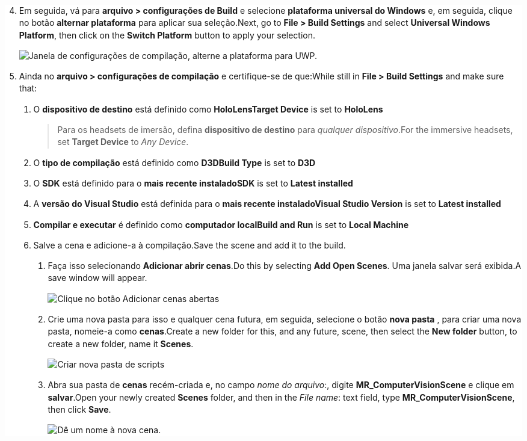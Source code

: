 4.  <span data-ttu-id="fce1f-213">Em seguida, vá para **arquivo > configurações de Build** e selecione **plataforma universal do Windows** e, em seguida, clique no botão **alternar plataforma** para aplicar sua seleção.</span><span class="sxs-lookup"><span data-stu-id="fce1f-213">Next, go to **File > Build Settings** and select **Universal Windows Platform**, then click on the **Switch Platform** button to apply your selection.</span></span>

    ![Janela de configurações de compilação, alterne a plataforma para UWP.](images/AzureLabs-Lab2-10.png)

5.  <span data-ttu-id="fce1f-215">Ainda no **arquivo > configurações de compilação** e certifique-se de que:</span><span class="sxs-lookup"><span data-stu-id="fce1f-215">While still in **File > Build Settings** and make sure that:</span></span>

    1. <span data-ttu-id="fce1f-216">O **dispositivo de destino** está definido como **HoloLens**</span><span class="sxs-lookup"><span data-stu-id="fce1f-216">**Target Device** is set to **HoloLens**</span></span>

        > <span data-ttu-id="fce1f-217">Para os headsets de imersão, defina **dispositivo de destino** para *qualquer dispositivo*.</span><span class="sxs-lookup"><span data-stu-id="fce1f-217">For the immersive headsets, set **Target Device** to *Any Device*.</span></span>

    2. <span data-ttu-id="fce1f-218">O **tipo de compilação** está definido como **D3D**</span><span class="sxs-lookup"><span data-stu-id="fce1f-218">**Build Type** is set to **D3D**</span></span>
    3. <span data-ttu-id="fce1f-219">O **SDK** está definido para o **mais recente instalado**</span><span class="sxs-lookup"><span data-stu-id="fce1f-219">**SDK** is set to **Latest installed**</span></span>
    4. <span data-ttu-id="fce1f-220">A **versão do Visual Studio** está definida para o **mais recente instalado**</span><span class="sxs-lookup"><span data-stu-id="fce1f-220">**Visual Studio Version** is set to **Latest installed**</span></span>
    5. <span data-ttu-id="fce1f-221">**Compilar e executar** é definido como **computador local**</span><span class="sxs-lookup"><span data-stu-id="fce1f-221">**Build and Run** is set to **Local Machine**</span></span>
    6. <span data-ttu-id="fce1f-222">Salve a cena e adicione-a à compilação.</span><span class="sxs-lookup"><span data-stu-id="fce1f-222">Save the scene and add it to the build.</span></span>

        1. <span data-ttu-id="fce1f-223">Faça isso selecionando **Adicionar abrir cenas**.</span><span class="sxs-lookup"><span data-stu-id="fce1f-223">Do this by selecting **Add Open Scenes**.</span></span> <span data-ttu-id="fce1f-224">Uma janela salvar será exibida.</span><span class="sxs-lookup"><span data-stu-id="fce1f-224">A save window will appear.</span></span>
        
            ![Clique no botão Adicionar cenas abertas](images/AzureLabs-Lab2-11.png)

        2. <span data-ttu-id="fce1f-226">Crie uma nova pasta para isso e qualquer cena futura, em seguida, selecione o botão **nova pasta** , para criar uma nova pasta, nomeie-a como **cenas**.</span><span class="sxs-lookup"><span data-stu-id="fce1f-226">Create a new folder for this, and any future, scene, then select the **New folder** button, to create a new folder, name it **Scenes**.</span></span>

            ![Criar nova pasta de scripts](images/AzureLabs-Lab2-12.png)

        3. <span data-ttu-id="fce1f-228">Abra sua pasta de **cenas** recém-criada e, no campo *nome do arquivo*:, digite **MR_ComputerVisionScene** e clique em **salvar**.</span><span class="sxs-lookup"><span data-stu-id="fce1f-228">Open your newly created **Scenes** folder, and then in the *File name*: text field, type **MR_ComputerVisionScene**, then click **Save**.</span></span>

            ![Dê um nome à nova cena.](images/AzureLabs-Lab2-13.png)
